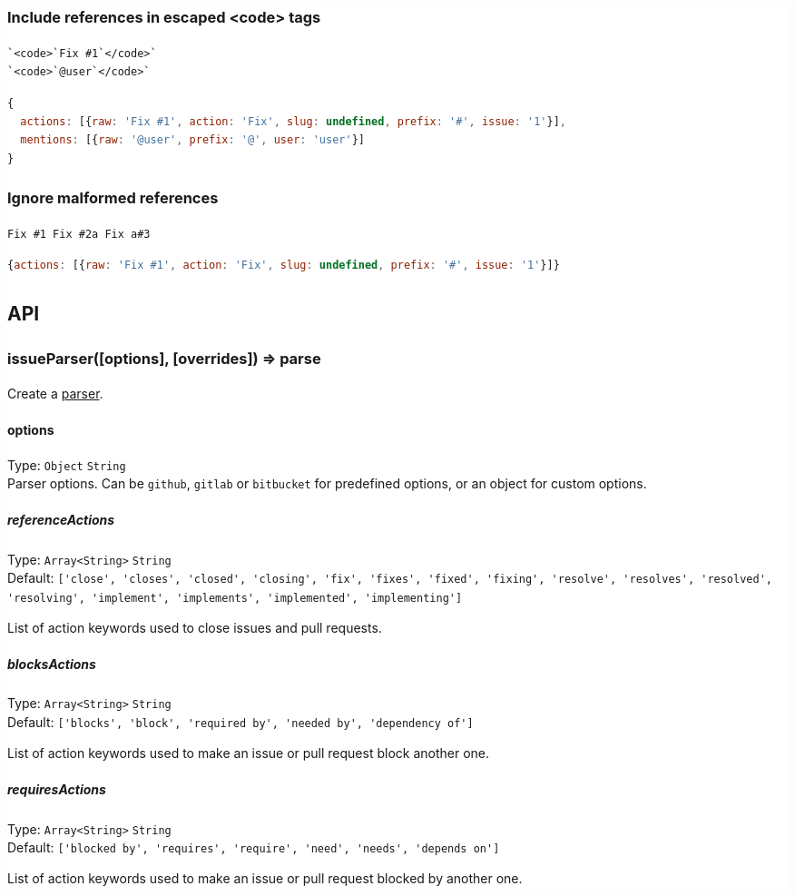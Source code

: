 ### Include references in escaped &lt;code&gt; tags

```text
`<code>`Fix #1`</code>`
`<code>`@user`</code>`
```
```js
{
  actions: [{raw: 'Fix #1', action: 'Fix', slug: undefined, prefix: '#', issue: '1'}],
  mentions: [{raw: '@user', prefix: '@', user: 'user'}]
}
```

### Ignore malformed references

```text
Fix #1 Fix #2a Fix a#3
```
```js
{actions: [{raw: 'Fix #1', action: 'Fix', slug: undefined, prefix: '#', issue: '1'}]}
```

## API

### issueParser([options], [overrides]) => parse

Create a [parser](#parsetext--result).

#### options

Type: `Object` `String`<br>
Parser options. Can be `github`, `gitlab` or `bitbucket` for predefined options, or an object for custom options.

##### referenceActions

Type: `Array<String>` `String`<br>
Default: `['close', 'closes', 'closed', 'closing', 'fix', 'fixes', 'fixed', 'fixing', 'resolve', 'resolves', 'resolved', 'resolving', 'implement', 'implements', 'implemented', 'implementing']`

List of action keywords used to close issues and pull requests.

##### blocksActions

Type: `Array<String>` `String`<br>
Default: `['blocks', 'block', 'required by', 'needed by', 'dependency of']`

List of action keywords used to make an issue or pull request block another one.

##### requiresActions

Type: `Array<String>` `String`<br>
Default: `['blocked by', 'requires', 'require', 'need', 'needs', 'depends on']`

List of action keywords used to make an issue or pull request blocked by another one.
